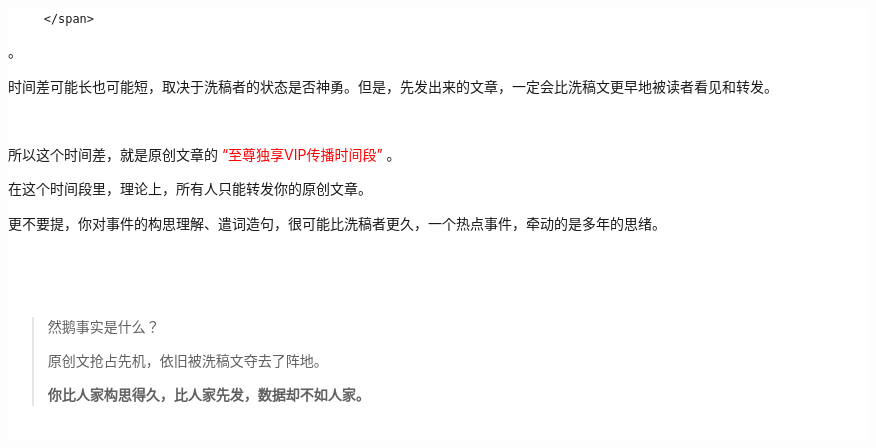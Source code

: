          </span>
<span class="ql-author-12577680 ql-size-12 ql-font-kaiti">
          。
         </span>
</p>
<p line="2S0t">
<span class="ql-author-12577680 ql-size-12 ql-font-kaiti">
          时间差可能长也可能短，取决于洗稿者的状态是否神勇。但是，先发出来的文章，一定会比洗稿文更早地被读者看见和转发。
         </span>
</p>
<p line="0ziL">
<span class="ql-author-12577680 ql-size-12 ql-font-kaiti">
<br/>
</span>
</p>
<p line="0ziL">
<span class="ql-author-12577680 ql-size-12 ql-font-kaiti">
          所以这个时间差，就是原创文章的
         </span>
<span class="ql-author-12577680 ql-size-12 ql-font-kaiti" style="color: rgb(255, 0, 0);">
          “至尊独享VIP传播时间段”
         </span>
<span class="ql-author-12577680 ql-size-12 ql-font-kaiti">
          。
         </span>
</p>
<p line="aKiA">
<span class="ql-author-12577680 ql-size-12 ql-font-kaiti">
          在这个时间段里，理论上，所有人只能转发你的原创文章。
         </span>
</p>
<p line="ouWh">
<span class="ql-author-12577680 ql-size-12 ql-font-kaiti">
          更不要提，你对事件的构思理解、遣词造句，很可能比洗稿者更久，一个热点事件，牵动的是多年的思绪。
         </span>
</p>
<p line="mpEd">
<br/>
</p>
<p line="mpEd">
<br/>
</p>
<blockquote>
<p line="mMGK">
<span class="ql-author-12577680 ql-size-12 ql-font-kaiti">
           然鹅事实是什么？
          </span>
</p>
<p line="DcXe">
<span class="ql-author-12577680 ql-size-12 ql-font-kaiti">
           原创文抢占先机，依旧被洗稿文夺去了阵地。
          </span>
</p>
<p line="Vyap">
<strong class="ql-author-12577680 ql-size-12 ql-font-kaiti">
           你比人家构思得久，比人家先发，数据却不如人家。
          </strong>
</p>
</blockquote>
<p line="7EkP">
<br/>
</p>
<p line="BtE5">
<span class="ql-author-12577680 ql-size-12 ql-font-kaiti">